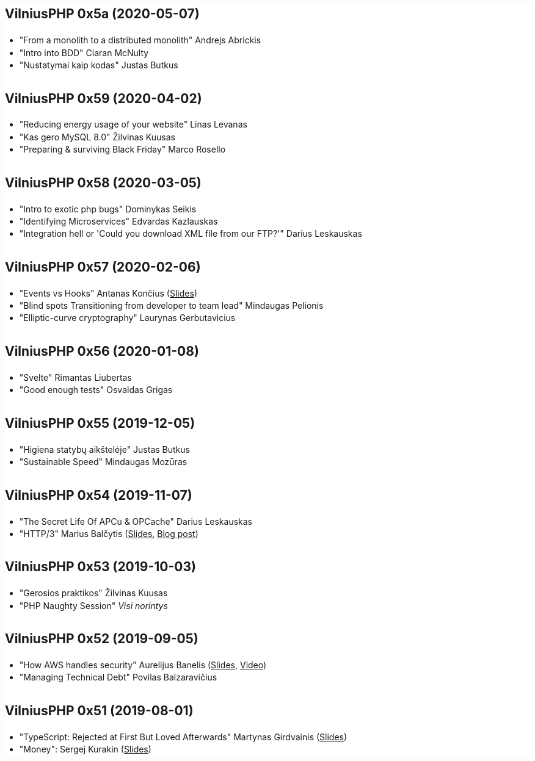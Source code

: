 ## VilniusPHP 0x5a (2020-05-07)
* "From a monolith to a distributed monolith" Andrejs Abrickis
* "Intro into BDD" Ciaran McNulty
* "Nustatymai kaip kodas" Justas Butkus

## VilniusPHP 0x59 (2020-04-02)
* "Reducing energy usage of your website" Linas Levanas
* "Kas gero MySQL 8.0" Žilvinas Kuusas
* "Preparing & surviving Black Friday" Marco Rosello

## VilniusPHP 0x58 (2020-03-05)
* "Intro to exotic php bugs" Dominykas Seikis
* "Identifying Microservices" Edvardas Kazlauskas
* "Integration hell or 'Could you download XML file from our FTP?'" Darius Leskauskas

## VilniusPHP 0x57 (2020-02-06)
* "Events vs Hooks" Antanas Končius ([Slides](2020-02-06/Events%20vs.%20Hooks.pdf))
* "Blind spots Transitioning from developer to team lead" Mindaugas Pelionis
* "Elliptic-curve cryptography" Laurynas Gerbutavicius

## VilniusPHP 0x56 (2020-01-08)
* "Svelte" Rimantas Liubertas
* "Good enough tests" Osvaldas Grigas

## VilniusPHP 0x55 (2019-12-05)
* "Higiena statybų aikštelėje" Justas Butkus
* "Sustainable Speed" Mindaugas Mozūras

## VilniusPHP 0x54 (2019-11-07)
* "The Secret Life Of APCu & OPCache" Darius Leskauskas
* "HTTP/3" Marius Balčytis ([Slides](https://slides.maba.lt/http3/), [Blog post](https://paysera.engineering/http-3/))

## VilniusPHP 0x53 (2019-10-03)
* "Gerosios praktikos" Žilvinas Kuusas
* "PHP Naughty Session" _Visi norintys_

## VilniusPHP 0x52 (2019-09-05)
* "How AWS handles security" Aurelijus Banelis ([Slides](https://aurelijus.banelis.lt/prezentations/vilniusphp-2019/aws-security-v1.pdf), [Video](https://youtu.be/mu9Xu7L0OWw))
* "Managing Technical Debt" Povilas Balzaravičius

## VilniusPHP 0x51 (2019-08-01)
* "TypeScript: Rejected at First But Loved Afterwards" Martynas Girdvainis ([Slides](https://docs.google.com/presentation/d/1g3CwNqZcZsBItmYjZihfRTB4bnZH0Hc4-EY5mObRc44/edit?usp=sharing))
* "Money": Sergej Kurakin ([Slides](https://kurakin.info/files/vilniusphp/Money.pdf))
